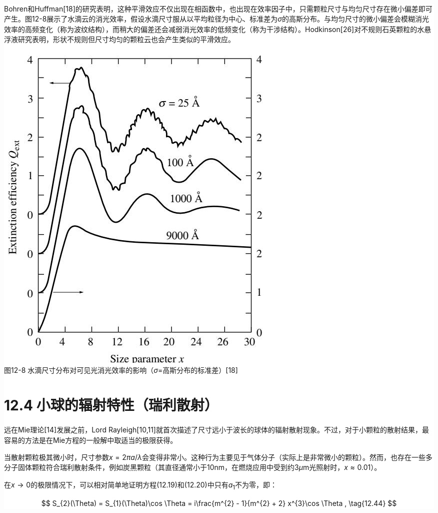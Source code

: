 Bohren和Huffman[18]的研究表明，这种平滑效应不仅出现在相函数中，也出现在效率因子中，只需颗粒尺寸与均匀尺寸存在微小偏差即可产生。图12-8展示了水滴云的消光效率，假设水滴尺寸服从以平均粒径为中心、标准差为$\sigma$的高斯分布。与均匀尺寸的微小偏差会模糊消光效率的高频变化（称为波纹结构），而稍大的偏差还会减弱消光效率的低频变化（称为干涉结构）。Hodkinson[26]对不规则石英颗粒的水悬浮液研究表明，形状不规则但尺寸均匀的颗粒云也会产生类似的平滑效应。

![](images/427263ea97bb9fef4866efc8d6bfbf324c13c57b06290288b6c3e38df79a273e.jpg)  
图12-8 水滴尺寸分布对可见光消光效率的影响（$\sigma$=高斯分布的标准差）[18]

# 12.4 小球的辐射特性（瑞利散射）

远在Mie理论[14]发展之前，Lord Rayleigh[10,11]就首次描述了尺寸远小于波长的球体的辐射散射现象。不过，对于小颗粒的散射结果，最容易的方法是在Mie方程的一般解中取适当的极限获得。

当散射颗粒极其微小时，尺寸参数$x=2\pi a/\lambda$会变得非常小。这种行为主要见于气体分子（实际上是非常微小的颗粒）。然而，也存在一些多分子固体颗粒符合瑞利散射条件，例如炭黑颗粒（其直径通常小于$10\mathrm{nm}$，在燃烧应用中受到约$3\mu\mathrm{m}$光照射时，$x\approx 0.01$）。

在$x\rightarrow 0$的极限情况下，可以相对简单地证明方程(12.19)和(12.20)中只有$a_1$不为零，即：

$$
S_{2}(\Theta) = S_{1}(\Theta)\cos \Theta = i\frac{m^{2} - 1}{m^{2} + 2} x^{3}\cos \Theta , \tag{12.44}
$$
